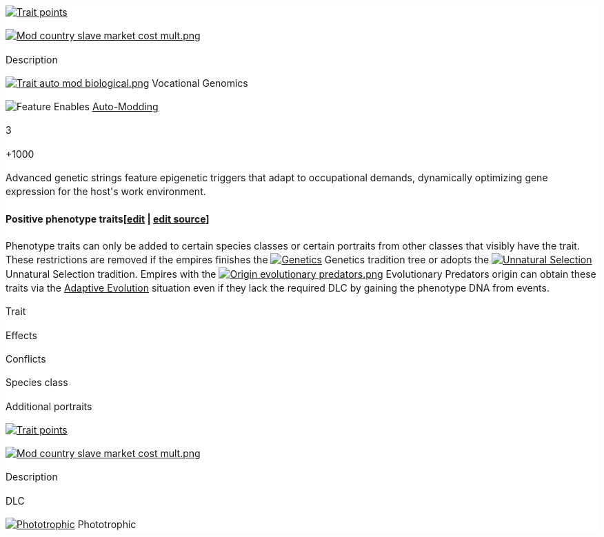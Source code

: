 [![Trait points](/images/thumb/7/78/Menu_icon_species.png/24px-Menu_icon_species.png)](/Species_trait_points "Trait points")

[![Mod country slave market cost mult.png](/images/thumb/e/ec/Mod_country_slave_market_cost_mult.png/24px-Mod_country_slave_market_cost_mult.png)](/Slave_price "Slave price")

Description

[![Trait auto mod biological.png](/images/0/09/Trait_auto_mod_biological.png)](/File:Trait_auto_mod_biological.png) Vocational Genomics

![Feature](/images/thumb/4/47/Feature.png/20px-Feature.png "Feature") Enables [Auto-Modding](/Species_traits#Auto-modding "Species traits")

3

+1000

Advanced genetic strings feature epigenetic triggers that adapt to occupational demands, dynamically optimizing gene expression for the host's work environment.

#### Positive phenotype traits\[[edit](/index.php?title=Biological_traits&veaction=edit&section=6 "Edit section: Positive phenotype traits") | [edit source](/index.php?title=Biological_traits&action=edit&section=6 "Edit section: Positive phenotype traits")\]

Phenotype traits can only be added to certain species classes or certain portraits from other classes that visibly have the trait. These restrictions are removed if the empires finishes the [![Genetics](/images/thumb/2/23/Tradition_icon_genetics.png/24px-Tradition_icon_genetics.png)](/Traditions#Genetics "Genetics") Genetics tradition tree or adopts the [![Unnatural Selection](/images/thumb/1/19/Tradition_mutation_unnatural_selection.png/24px-Tradition_mutation_unnatural_selection.png)](/Traditions#Mutation "Unnatural Selection") Unnatural Selection tradition. Empires with the [![Origin evolutionary predators.png](/images/thumb/a/a1/Origin_evolutionary_predators.png/24px-Origin_evolutionary_predators.png)](/Evolutionary_Predators "Evolutionary Predators") Evolutionary Predators origin can obtain these traits via the [Adaptive Evolution](/Origin_situations#Adaptive_Evolution "Origin situations") situation even if they lack the required DLC by gaining the phenotype DNA from events.

Trait

Effects

Conflicts

Species class

Additional portraits

[![Trait points](/images/thumb/7/78/Menu_icon_species.png/24px-Menu_icon_species.png)](/Species_trait_points "Trait points")

[![Mod country slave market cost mult.png](/images/thumb/e/ec/Mod_country_slave_market_cost_mult.png/24px-Mod_country_slave_market_cost_mult.png)](/Slave_price "Slave price")

Description

DLC

[![Phototrophic](/images/8/88/Trait_plantoid_phototrophic.png)](/File:Trait_plantoid_phototrophic.png "Phototrophic") Phototrophic
